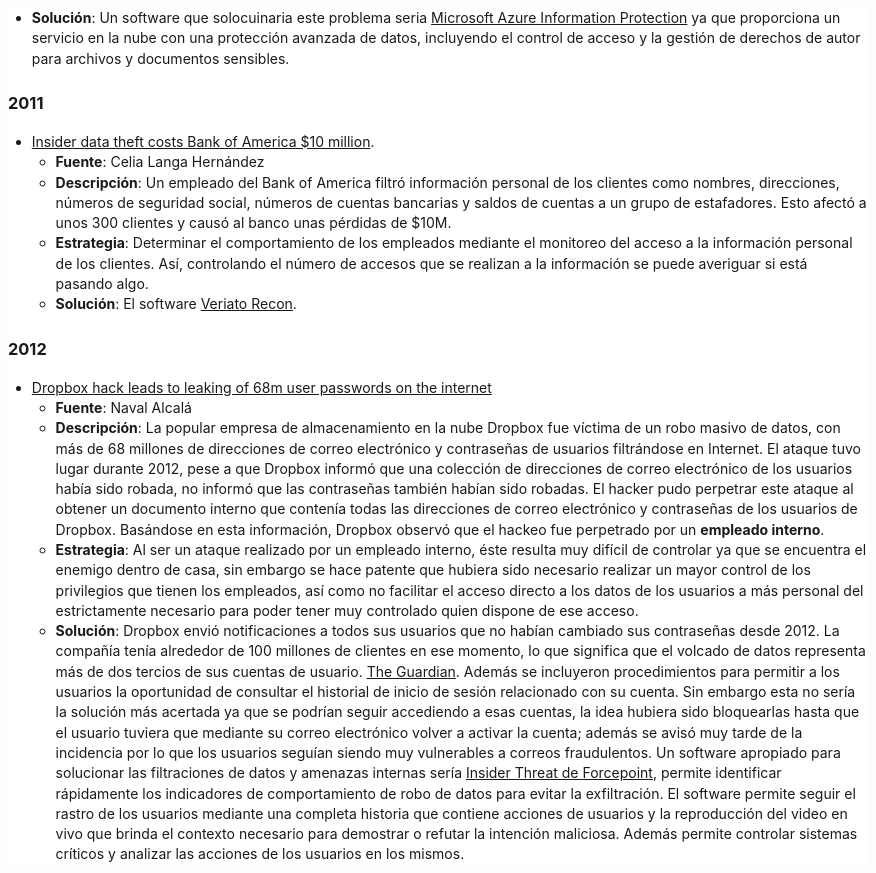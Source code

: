   * **Solución**: Un software que solocuinaria este problema seria [Microsoft Azure Information Protection](https://azure.microsoft.com/es-es/solutions/information-protection/) ya que proporciona un servicio en la nube con una protección avanzada de datos, incluyendo el control de acceso y la gestión de derechos de autor para archivos y documentos sensibles.


### 2011

* [Insider data theft costs Bank of America $10 million](https://www.computerworld.com/article/2508552/security0/insider-data-theft-costs-bank-of-america--10-million.html).
  * **Fuente**: Celia Langa Hernández
  * **Descripción**: Un empleado del Bank of America filtró información personal de los clientes como nombres, direcciones, números de seguridad social, números de cuentas bancarias y saldos de cuentas a un grupo de estafadores. Esto afectó a unos 300 clientes y causó al banco unas pérdidas de $10M.
  * **Estrategia**: Determinar el comportamiento de los empleados mediante el monitoreo del acceso a la información personal de los clientes. Así, controlando el número de accesos que se realizan a la información se puede averiguar si está pasando algo.
  * **Solución**: El software [Veriato Recon](https://www.veriato.com/products/veriato-recon).

### 2012

* [Dropbox hack leads to leaking of 68m user passwords on the internet](https://www.infostream.cc/more-security-features-for-dropbox-following-hack/)
  * **Fuente**: Naval Alcalá
  * **Descripción**: La popular empresa de almacenamiento en la nube Dropbox fue víctima de un robo masivo de datos, con más de 68 millones de direcciones de correo electrónico y contraseñas de usuarios filtrándose en Internet.
El ataque tuvo lugar durante 2012, pese a que Dropbox informó que una colección de direcciones de correo electrónico de los usuarios había sido robada, no informó que las contraseñas también habían sido robadas. El hacker pudo perpetrar este ataque al obtener un documento interno que contenía todas las direcciones de correo electrónico y contraseñas de los usuarios de Dropbox. Basándose en esta información, Dropbox observó que el hackeo fue perpetrado por un **empleado interno**.
  * **Estrategia**: Al ser un ataque realizado por un empleado interno, éste resulta muy difícil de controlar ya que se encuentra el enemigo dentro de casa, sin embargo se hace patente que hubiera sido necesario realizar un mayor control de los privilegios que tienen los empleados, así como no facilitar el acceso directo a los datos de los usuarios a más personal del estrictamente necesario para poder tener muy controlado quien dispone de ese acceso.
  * **Solución**: Dropbox envió notificaciones a todos sus usuarios que no habían cambiado sus contraseñas desde 2012. La compañía tenía alrededor de 100 millones de clientes en ese momento, lo que significa que el volcado de datos representa más de dos tercios de sus cuentas de usuario. [The Guardian](https://www.theguardian.com/technology/2016/aug/31/dropbox-hack-passwords-68m-data-breach). Además se incluyeron procedimientos para permitir a los usuarios la oportunidad de consultar el historial de inicio de sesión relacionado con su cuenta. Sin embargo esta no sería la solución más acertada ya que se podrían seguir accediendo a esas cuentas, la idea hubiera sido bloquearlas hasta que el usuario tuviera que mediante su correo electrónico volver a activar la cuenta; además se avisó muy tarde de la incidencia por lo que los usuarios seguían siendo muy vulnerables a correos fraudulentos. Un software apropiado para solucionar las filtraciones de datos y amenazas internas sería [Insider Threat de Forcepoint](https://www.forcepoint.com/es/product/insider-threat), permite identificar rápidamente los indicadores de comportamiento de robo de datos para evitar la exfiltración. El software permite seguir el rastro de los usuarios mediante una completa historia que contiene acciones de usuarios y la reproducción del video en vivo que brinda el contexto necesario para demostrar o refutar la intención maliciosa. Además permite controlar sistemas críticos y analizar las acciones de los usuarios en los mismos.
